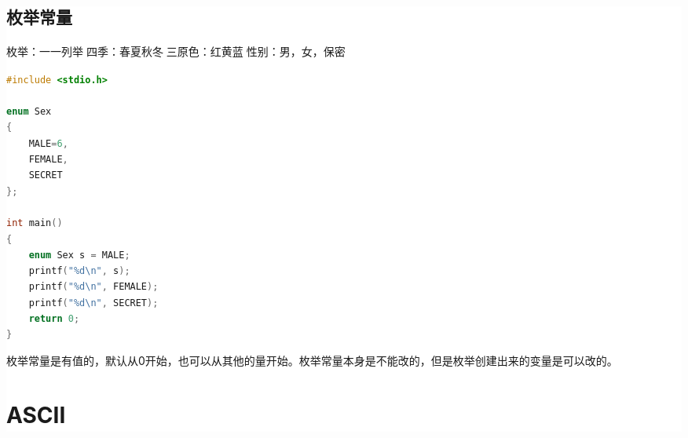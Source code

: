 ## 枚举常量

枚举：一一列举
四季：春夏秋冬
三原色：红黄蓝
性别：男，女，保密
```C
#include <stdio.h>

enum Sex
{
	MALE=6,
	FEMALE,
	SECRET
};

int main()
{
	enum Sex s = MALE;
	printf("%d\n", s);
	printf("%d\n", FEMALE);
	printf("%d\n", SECRET);
	return 0;
}
```
枚举常量是有值的，默认从0开始，也可以从其他的量开始。枚举常量本身是不能改的，但是枚举创建出来的变量是可以改的。

# ASCII